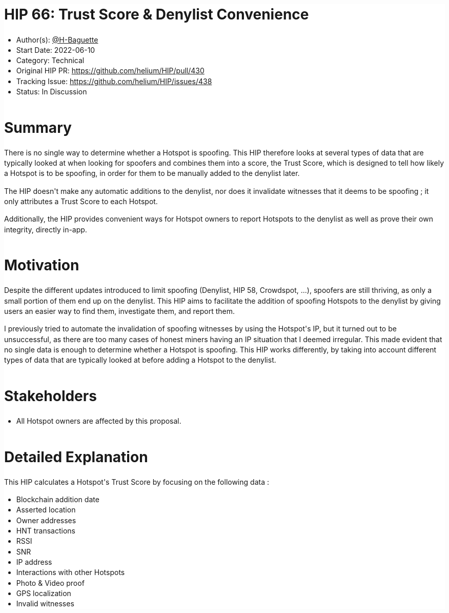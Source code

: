 # HIP 66: Trust Score & Denylist Convenience

- Author(s): [@H-Baguette](https://github.com/h-baguette)
- Start Date: 2022-06-10
- Category: Technical
- Original HIP PR: <https://github.com/helium/HIP/pull/430>
- Tracking Issue: <https://github.com/helium/HIP/issues/438>
- Status: In Discussion

# Summary

There is no single way to determine whether a Hotspot is spoofing. This HIP therefore looks at
several types of data that are typically looked at when looking for spoofers and combines them into
a score, the Trust Score, which is designed to tell how likely a Hotspot is to be spoofing, in order
for them to be manually added to the denylist later.

The HIP doesn't make any automatic additions to the denylist, nor does it invalidate witnesses that
it deems to be spoofing ; it only attributes a Trust Score to each Hotspot.

Additionally, the HIP provides convenient ways for Hotspot owners to report Hotspots to the denylist
as well as prove their own integrity, directly in-app.

# Motivation

Despite the different updates introduced to limit spoofing (Denylist, HIP 58, Crowdspot, ...),
spoofers are still thriving, as only a small portion of them end up on the denylist. This HIP aims
to facilitate the addition of spoofing Hotspots to the denylist by giving users an easier way to
find them, investigate them, and report them.

I previously tried to automate the invalidation of spoofing witnesses by using the Hotspot's IP, but
it turned out to be unsuccessful, as there are too many cases of honest miners having an IP
situation that I deemed irregular. This made evident that no single data is enough to determine
whether a Hotspot is spoofing. This HIP works differently, by taking into account different types of
data that are typically looked at before adding a Hotspot to the denylist.

# Stakeholders

- All Hotspot owners are affected by this proposal.

# Detailed Explanation

This HIP calculates a Hotspot's Trust Score by focusing on the following data :

- Blockchain addition date
- Asserted location
- Owner addresses
- HNT transactions
- RSSI
- SNR
- IP address
- Interactions with other Hotspots
- Photo & Video proof
- GPS localization
- Invalid witnesses
